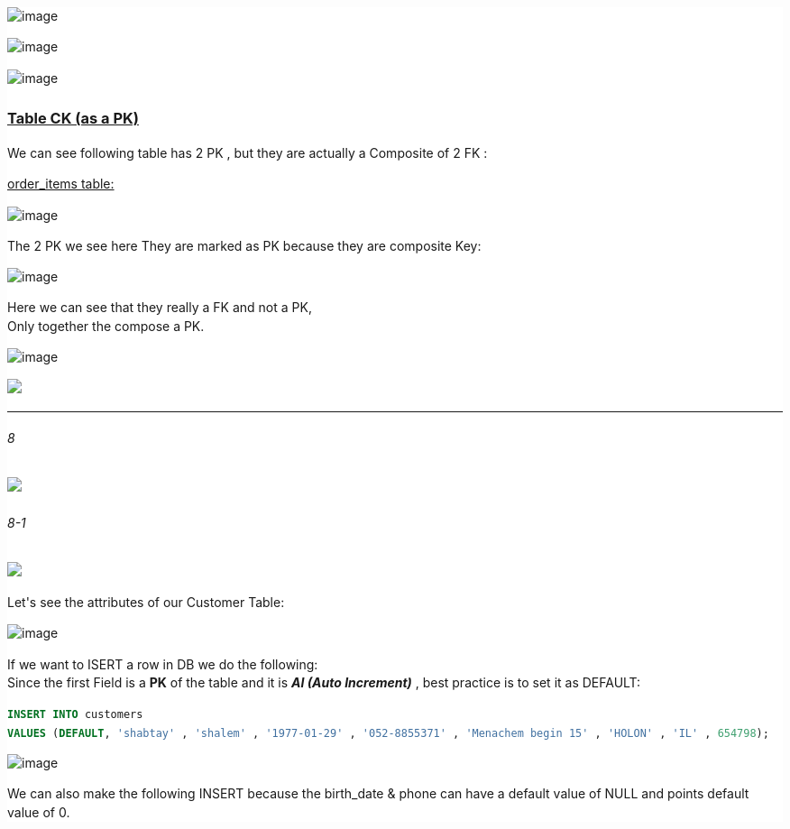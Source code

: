 ![image](https://user-images.githubusercontent.com/36256986/163400664-daa99aaa-ed86-4a83-a469-0f76369c3582.png)

![image](https://user-images.githubusercontent.com/36256986/163400679-5d23457f-486c-411f-b8fe-65dbf6b7bcf3.png)

![image](https://user-images.githubusercontent.com/36256986/163400692-a7f5e33b-c88d-4b59-9116-9384b0be844a.png)


### [Table CK (as a PK)](#-)

We can see following table has 2 PK , but they are actually a Composite of 2 FK :

[order_items table:](#-)

![image](https://user-images.githubusercontent.com/36256986/163400876-5e8f3436-2ac2-4a91-8dfc-5a017f5d994e.png)

The 2 PK we see here They are marked as PK because they are composite Key:

![image](https://user-images.githubusercontent.com/36256986/163400926-4d866c0b-b757-40c7-916d-ed3a9e0215ae.png)

Here we can see that they really a FK and not a PK, </br>
Only together the compose a PK. 

![image](https://user-images.githubusercontent.com/36256986/163401002-80fe9481-af4b-4eed-9c43-12946f44a422.png)

[<img src="https://img.shields.io/badge/-Back to top%20-brown" height=22px>](#_)

--------------------------------------------------------------------------------------------------

###### 8

<img src="https://img.shields.io/badge/-8. INSERT %20-blue" height=40px>

###### 8-1

<img src="https://img.shields.io/badge/-8.1 INSERT single row %20-yellow" height=30px>

Let's see the attributes of our Customer Table:

![image](https://user-images.githubusercontent.com/36256986/163402962-a013163e-5fb9-4006-8e60-abf874502d38.png)

If we want to ISERT a row in DB we do the following: </br>
Since the first Field is a **PK** of the table and it is **_AI (Auto Increment)_** , best practice is to set it as DEFAULT:

```sql
INSERT INTO customers
VALUES (DEFAULT, 'shabtay' , 'shalem' , '1977-01-29' , '052-8855371' , 'Menachem begin 15' , 'HOLON' , 'IL' , 654798);
```

![image](https://user-images.githubusercontent.com/36256986/163403202-03ad58a3-0576-4feb-b7c9-dcb0d5373294.png)

We can also make the following INSERT because the birth_date & phone can have a default value of NULL and points default value of 0.
